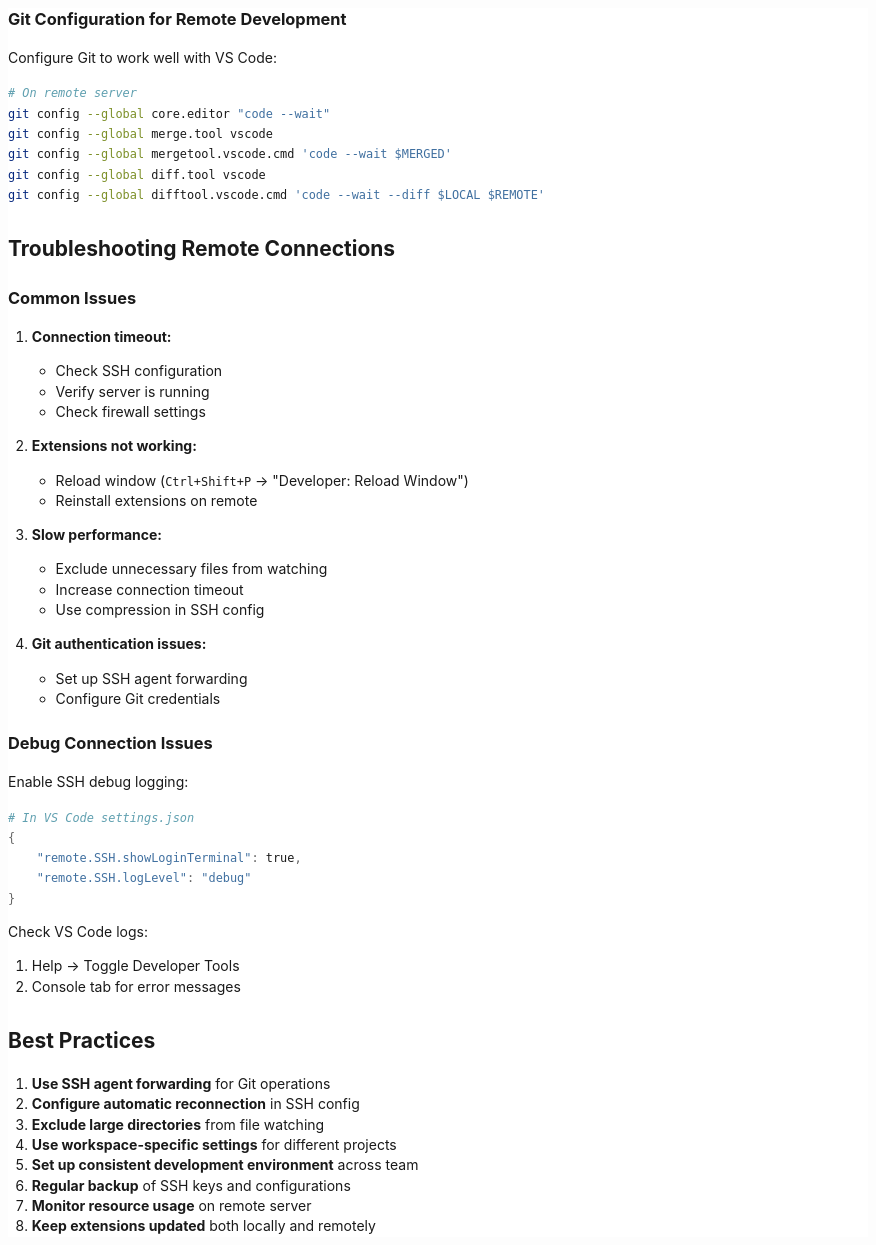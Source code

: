 ### Git Configuration for Remote Development

Configure Git to work well with VS Code:
```bash
# On remote server
git config --global core.editor "code --wait"
git config --global merge.tool vscode
git config --global mergetool.vscode.cmd 'code --wait $MERGED'
git config --global diff.tool vscode
git config --global difftool.vscode.cmd 'code --wait --diff $LOCAL $REMOTE'
```

## Troubleshooting Remote Connections

### Common Issues

1. **Connection timeout:**
   - Check SSH configuration
   - Verify server is running
   - Check firewall settings

2. **Extensions not working:**
   - Reload window (`Ctrl+Shift+P` → "Developer: Reload Window")
   - Reinstall extensions on remote

3. **Slow performance:**
   - Exclude unnecessary files from watching
   - Increase connection timeout
   - Use compression in SSH config

4. **Git authentication issues:**
   - Set up SSH agent forwarding
   - Configure Git credentials

### Debug Connection Issues

Enable SSH debug logging:
```powershell
# In VS Code settings.json
{
    "remote.SSH.showLoginTerminal": true,
    "remote.SSH.logLevel": "debug"
}
```

Check VS Code logs:
1. Help → Toggle Developer Tools
2. Console tab for error messages

## Best Practices

1. **Use SSH agent forwarding** for Git operations
2. **Configure automatic reconnection** in SSH config
3. **Exclude large directories** from file watching
4. **Use workspace-specific settings** for different projects
5. **Set up consistent development environment** across team
6. **Regular backup** of SSH keys and configurations
7. **Monitor resource usage** on remote server
8. **Keep extensions updated** both locally and remotely
